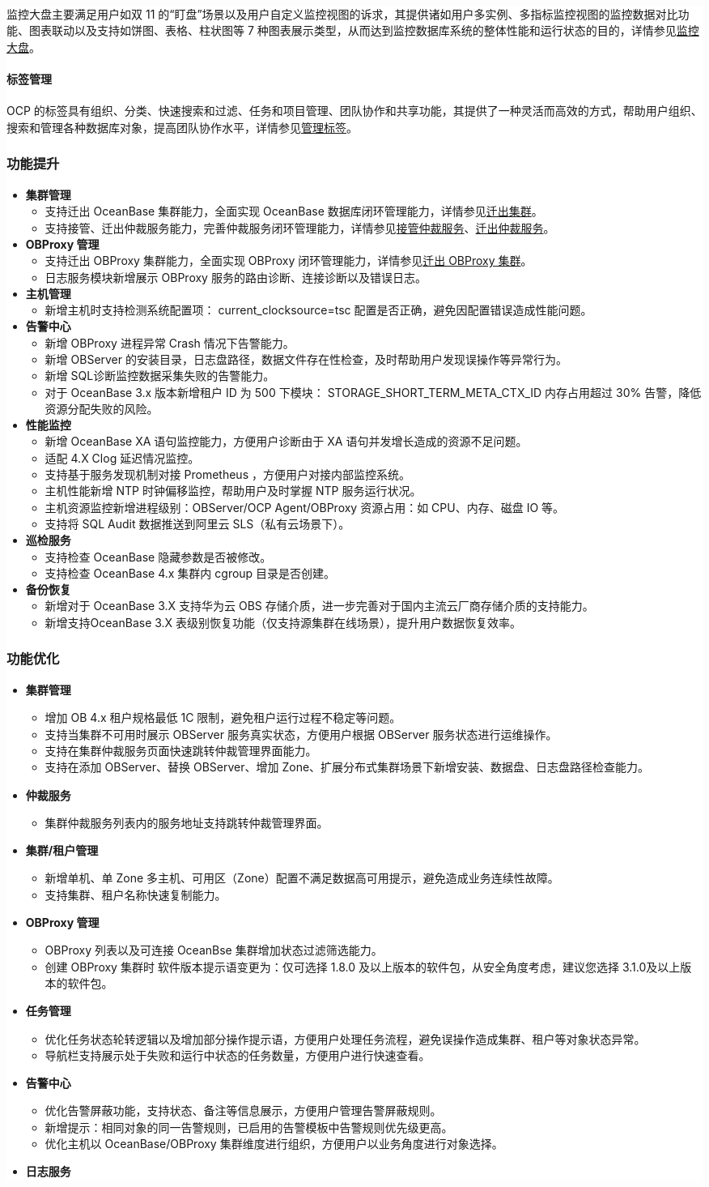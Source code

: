 监控大盘主要满足用户如双 11 的“盯盘”场景以及用户自定义监控视图的诉求，其提供诸如用户多实例、多指标监控视图的监控数据对比功能、图表联动以及支持如饼图、表格、柱状图等 7 种图表展示类型，从而达到监控数据库系统的整体性能和运行状态的目的，详情参见[监控大盘](https://www.oceanbase.com/docs/common-ocp-1000000000584639)。


#### 标签管理

OCP 的标签具有组织、分类、快速搜索和过滤、任务和项目管理、团队协作和共享功能，其提供了一种灵活而高效的方式，帮助用户组织、搜索和管理各种数据库对象，提高团队协作水平，详情参见[管理标签](https://www.oceanbase.com/docs/common-ocp-1000000000585054)。


### 功能提升

* **集群管理**
  * 支持迁出 OceanBase 集群能力，全面实现 OceanBase 数据库闭环管理能力，详情参见[迁出集群](https://www.oceanbase.com/docs/common-ocp-1000000000585002)。
  * 支持接管、迁出仲裁服务能力，完善仲裁服务闭环管理能力，详情参见[接管仲裁服务](https://www.oceanbase.com/docs/common-ocp-1000000000585033)、[迁出仲裁服务](https://www.oceanbase.com/docs/common-ocp-1000000000585035)。
* **OBProxy 管理**
  * 支持迁出 OBProxy 集群能力，全面实现 OBProxy 闭环管理能力，详情参见[迁出 OBProxy 集群](https://www.oceanbase.com/docs/common-ocp-1000000000584804)。
  * 日志服务模块新增展示 OBProxy 服务的路由诊断、连接诊断以及错误日志。
* **主机管理**
  * 新增主机时支持检测系统配置项： current_clocksource=tsc 配置是否正确，避免因配置错误造成性能问题。
* **告警中心**
  * 新增 OBProxy 进程异常 Crash 情况下告警能力。
  * 新增 OBServer 的安装目录，日志盘路径，数据文件存在性检查，及时帮助用户发现误操作等异常行为。
  * 新增 SQL诊断监控数据采集失败的告警能力。
  * 对于 OceanBase 3.x 版本新增租户 ID 为 500 下模块： STORAGE_SHORT_TERM_META_CTX_ID 内存占用超过 30% 告警，降低资源分配失败的风险。
* **性能监控**
  * 新增 OceanBase XA 语句监控能力，方便用户诊断由于 XA 语句并发增长造成的资源不足问题。
  * 适配 4.X Clog 延迟情况监控。
  * 支持基于服务发现机制对接 Prometheus ，方便用户对接内部监控系统。
  * 主机性能新增 NTP 时钟偏移监控，帮助用户及时掌握 NTP 服务运行状况。
  * 主机资源监控新增进程级别：OBServer/OCP Agent/OBProxy 资源占用：如 CPU、内存、磁盘 IO 等。
  * 支持将 SQL Audit 数据推送到阿里云 SLS（私有云场景下）。
* **巡检服务**
  * 支持检查 OceanBase 隐藏参数是否被修改。
  * 支持检查 OceanBase 4.x 集群内 cgroup 目录是否创建。
* **备份恢复**
  * 新增对于 OceanBase 3.X 支持华为云 OBS 存储介质，进一步完善对于国内主流云厂商存储介质的支持能力。
  * 新增支持OceanBase 3.X 表级别恢复功能（仅支持源集群在线场景），提升用户数据恢复效率。

### 功能优化

* **集群管理**
  * 增加 OB 4.x 租户规格最低 1C 限制，避免租户运行过程不稳定等问题。
  * 支持当集群不可用时展示 OBServer 服务真实状态，方便用户根据 OBServer 服务状态进行运维操作。
  * 支持在集群仲裁服务页面快速跳转仲裁管理界面能力。
  * 支持在添加 OBServer、替换 OBServer、增加 Zone、扩展分布式集群场景下新增安装、数据盘、日志盘路径检查能力。

* **仲裁服务**
  * 集群仲裁服务列表内的服务地址支持跳转仲裁管理界面。
* **集群/租户管理**
  * 新增单机、单 Zone 多主机、可用区（Zone）配置不满足数据高可用提示，避免造成业务连续性故障。
  * 支持集群、租户名称快速复制能力。
* **OBProxy 管理**
  * OBProxy 列表以及可连接 OceanBse 集群增加状态过滤筛选能力。
  * 创建 OBProxy 集群时 软件版本提示语变更为：仅可选择 1.8.0 及以上版本的软件包，从安全角度考虑，建议您选择 3.1.0及以上版本的软件包。
* **任务管理**
  * 优化任务状态轮转逻辑以及增加部分操作提示语，方便用户处理任务流程，避免误操作造成集群、租户等对象状态异常。
  * 导航栏支持展示处于失败和运行中状态的任务数量，方便用户进行快速查看。
* **告警中心**
  * 优化告警屏蔽功能，支持状态、备注等信息展示，方便用户管理告警屏蔽规则。
  * 新增提示：相同对象的同一告警规则，已启用的告警模板中告警规则优先级更高。
  * 优化主机以 OceanBase/OBProxy 集群维度进行组织，方便用户以业务角度进行对象选择。
* **日志服务** 
